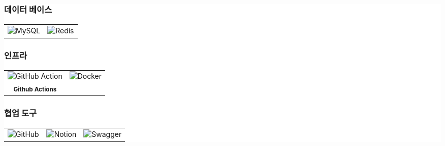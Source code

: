 ### 데이터 베이스 
<table>
  <tr>
    <td align="center">
       <img src="https://github.com/yewon-Noh/readme-template/blob/main/skills/Mysql.png?raw=true" width="80" alt="MySQL"/><br/>
      <sub><b></b></sub>
    </td>
    <td align="center">
       <img src="https://github.com/yewon-Noh/readme-template/blob/main/skills/Redis.png?raw=true" width="80" alt="Redis"/><br/>
      <sub><b></b></sub>
    </td>
  </tr>
</table>

### 인프라 
<table>
  <tr>
    <td align="center">
      <img src="https://github.com/user-attachments/assets/9d571dcc-75fb-4966-b8cb-e17278e78aeb" width="80" alt="GitHub Action"/><br/>
      <sub><b>Github Actions</b></sub>
    </td>
    <td align="center">
      <img src="https://github.com/yewon-Noh/readme-template/blob/main/skills/Docker.png?raw=true" width="80" alt="Docker"/><br/>
      <sub><b></b></sub>
    </td>
  </tr>
</table>

### 협업 도구 
<table>
  <tr>
    <td align="center">
      <img src="https://github.com/yewon-Noh/readme-template/blob/main/skills/Github.png?raw=true" width="80" alt="GitHub"/><br/>
      <sub><b></b></sub>
    </td>
    <td align="center">
      <img src="https://github.com/yewon-Noh/readme-template/blob/main/skills/Notion.png?raw=true" width="80" alt="Notion"/><br/>
      <sub><b></b></sub>
    </td>
        <td align="center">
      <img src="https://github.com/yewon-Noh/readme-template/blob/main/skills/Swagger.png?raw=true" width="80" alt="Swagger"/><br/>
      <sub><b></b></sub>
    </td>
  </tr>
</table>
